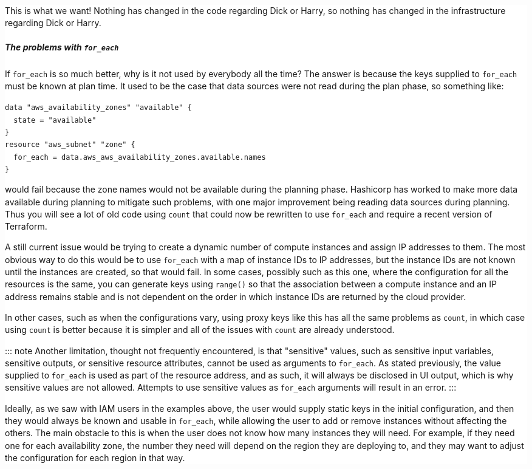 This is what we want! Nothing has changed in the code regarding Dick or
Harry, so nothing has changed in the infrastructure regarding Dick or Harry.

##### The problems with `for_each`

If `for_each` is so much better, why is it not used by everybody all the time?
The answer is because the keys supplied to `for_each` must be known at plan
time. It used to be the case that data sources were not read during the plan
phase, so something like:

```
data "aws_availability_zones" "available" {
  state = "available"
}
resource "aws_subnet" "zone" {
  for_each = data.aws_aws_availability_zones.available.names
}
```

would fail because the zone names would not be available during the planning
phase. Hashicorp has worked to make more data available during planning to
mitigate such problems, with one major improvement being reading data sources
during planning. Thus you will see a lot of old code using `count` that
could now be rewritten to use `for_each` and require a recent version of
Terraform.

A still current issue would be trying to create a dynamic number of compute
instances and assign IP addresses to them. The most obvious way to do this
would be to use `for_each` with a map of instance IDs to IP addresses, but
the instance IDs are not known until the instances are created, so that
would fail. In some cases, possibly such as this one, where the
configuration for all the resources is the same, you can generate keys using
`range()` so that the association between a compute instance and an IP
address remains stable and is not dependent on the order in which instance
IDs are returned by the cloud provider.

In other cases, such as when the configurations vary, using proxy keys like
this has all the same problems as `count`, in which case using `count` is
better because it is simpler and all of the issues with `count` are already
understood.

::: note
Another limitation, thought not frequently encountered, is that "sensitive"
values, such as sensitive input variables, sensitive outputs, or sensitive
resource attributes, cannot be used as arguments to `for_each`. As stated
previously, the value supplied to `for_each` is used as part of the resource
address, and as such, it will always be disclosed in UI output, which is why
sensitive values are not allowed. Attempts to use sensitive values as
`for_each` arguments will result in an error.
:::

Ideally, as we saw with IAM users in the examples above, the user would
supply static keys in the initial configuration, and then they would always
be known and usable in `for_each`, while allowing the user to add or remove
instances without affecting the others. The main obstacle to this is when
the user does not know how many instances they will need. For example, if
they need one for each availability zone, the number they need will depend
on the region they are deploying to, and they may want to adjust the
configuration for each region in that way.
